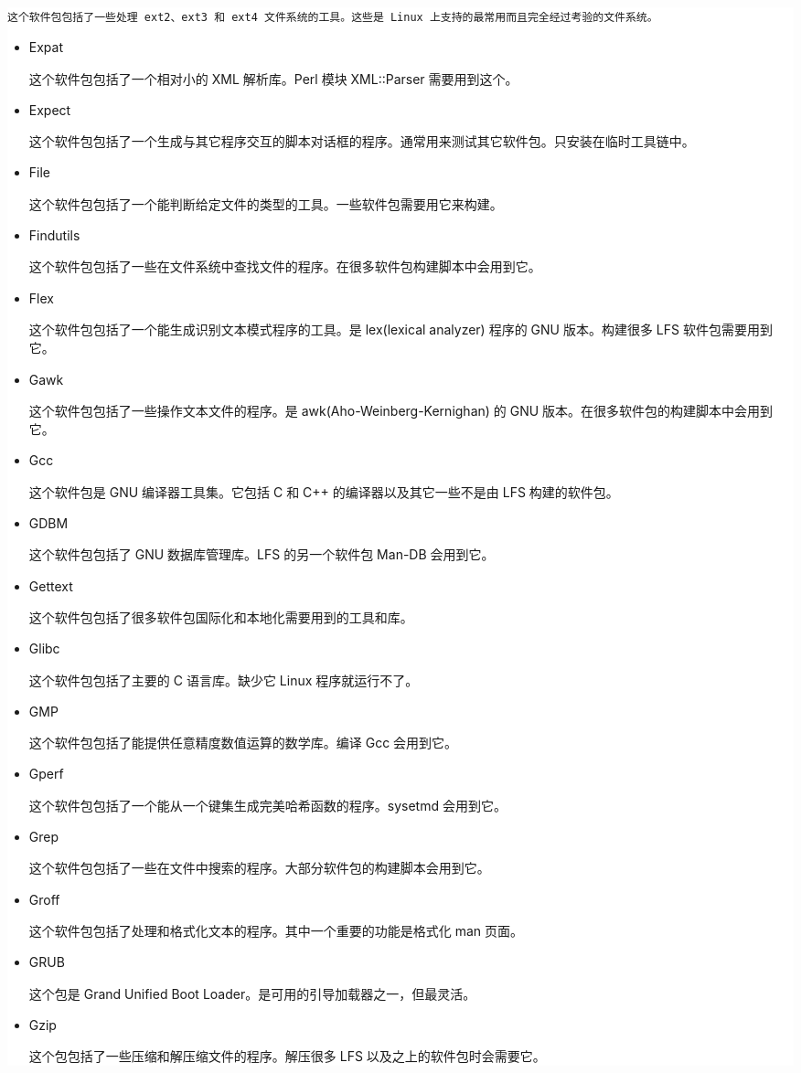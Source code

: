     这个软件包包括了一些处理 ext2、ext3 和 ext4 文件系统的工具。这些是 Linux 上支持的最常用而且完全经过考验的文件系统。

* Expat

    这个软件包包括了一个相对小的 XML 解析库。Perl 模块 XML::Parser 需要用到这个。

* Expect

    这个软件包包括了一个生成与其它程序交互的脚本对话框的程序。通常用来测试其它软件包。只安装在临时工具链中。

* File

    这个软件包包括了一个能判断给定文件的类型的工具。一些软件包需要用它来构建。

* Findutils

    这个软件包包括了一些在文件系统中查找文件的程序。在很多软件包构建脚本中会用到它。

* Flex

    这个软件包包括了一个能生成识别文本模式程序的工具。是 lex(lexical analyzer) 程序的 GNU 版本。构建很多 LFS 软件包需要用到它。

* Gawk

    这个软件包包括了一些操作文本文件的程序。是 awk(Aho-Weinberg-Kernighan) 的 GNU 版本。在很多软件包的构建脚本中会用到它。

* Gcc

    这个软件包是 GNU 编译器工具集。它包括 C 和 C++ 的编译器以及其它一些不是由 LFS 构建的软件包。

* GDBM

    这个软件包包括了 GNU 数据库管理库。LFS 的另一个软件包 Man-DB 会用到它。

* Gettext

    这个软件包包括了很多软件包国际化和本地化需要用到的工具和库。

* Glibc

    这个软件包包括了主要的 C 语言库。缺少它 Linux 程序就运行不了。

* GMP

    这个软件包包括了能提供任意精度数值运算的数学库。编译 Gcc 会用到它。

* Gperf

    这个软件包包括了一个能从一个键集生成完美哈希函数的程序。sysetmd 会用到它。

* Grep

    这个软件包包括了一些在文件中搜索的程序。大部分软件包的构建脚本会用到它。

* Groff

    这个软件包包括了处理和格式化文本的程序。其中一个重要的功能是格式化 man 页面。

* GRUB

    这个包是 Grand Unified Boot Loader。是可用的引导加载器之一，但最灵活。

* Gzip

    这个包包括了一些压缩和解压缩文件的程序。解压很多 LFS 以及之上的软件包时会需要它。
